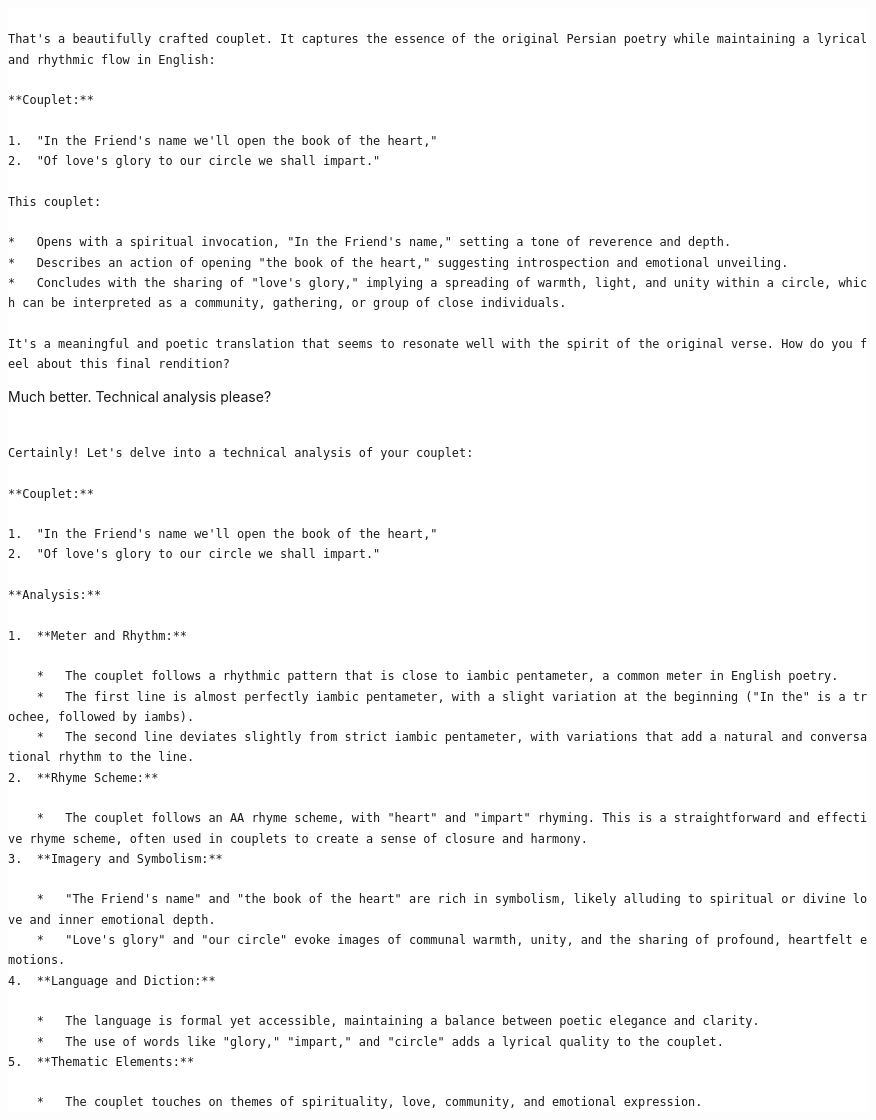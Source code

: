 ~~~~~~~~~~~~~~~~~~~~~~~~~~~~~~~~~~~~~~~~~~~~~~~~~~~~~~~~~~~~~~~~~~~~~~~~~~~~~~~~~~~~

That's a beautifully crafted couplet. It captures the essence of the original Persian poetry while maintaining a lyrical and rhythmic flow in English:

**Couplet:**

1.  "In the Friend's name we'll open the book of the heart,"
2.  "Of love's glory to our circle we shall impart."

This couplet:

*   Opens with a spiritual invocation, "In the Friend's name," setting a tone of reverence and depth.
*   Describes an action of opening "the book of the heart," suggesting introspection and emotional unveiling.
*   Concludes with the sharing of "love's glory," implying a spreading of warmth, light, and unity within a circle, which can be interpreted as a community, gathering, or group of close individuals.

It's a meaningful and poetic translation that seems to resonate well with the spirit of the original verse. How do you feel about this final rendition?

~~~~~~~~~~~~~~~~~~~~~~~~~~~~~~~~~~~~~~~~~~~~~~~~~~~~~~~~~~~~~~~~~~~~~~~~~~~~~~~~~~~~

Much better. Technical analysis please?

~~~~~~~~~~~~~~~~~~~~~~~~~~~~~~~~~~~~~~~~~~~~~~~~~~~~~~~~~~~~~~~~~~~~~~~~~~~~~~~~~~~~

Certainly! Let's delve into a technical analysis of your couplet:

**Couplet:**

1.  "In the Friend's name we'll open the book of the heart,"
2.  "Of love's glory to our circle we shall impart."

**Analysis:**

1.  **Meter and Rhythm:**
    
    *   The couplet follows a rhythmic pattern that is close to iambic pentameter, a common meter in English poetry.
    *   The first line is almost perfectly iambic pentameter, with a slight variation at the beginning ("In the" is a trochee, followed by iambs).
    *   The second line deviates slightly from strict iambic pentameter, with variations that add a natural and conversational rhythm to the line.
2.  **Rhyme Scheme:**
    
    *   The couplet follows an AA rhyme scheme, with "heart" and "impart" rhyming. This is a straightforward and effective rhyme scheme, often used in couplets to create a sense of closure and harmony.
3.  **Imagery and Symbolism:**
    
    *   "The Friend's name" and "the book of the heart" are rich in symbolism, likely alluding to spiritual or divine love and inner emotional depth.
    *   "Love's glory" and "our circle" evoke images of communal warmth, unity, and the sharing of profound, heartfelt emotions.
4.  **Language and Diction:**
    
    *   The language is formal yet accessible, maintaining a balance between poetic elegance and clarity.
    *   The use of words like "glory," "impart," and "circle" adds a lyrical quality to the couplet.
5.  **Thematic Elements:**
    
    *   The couplet touches on themes of spirituality, love, community, and emotional expression.
~~~~~~~~~~~~~~~~~~~~~~~~~~~~~~~~~~~~~~~~~~~~~~~~~~~~~~~~~~~~~~~~~~~~~~~~~~~~~~~~~~~~